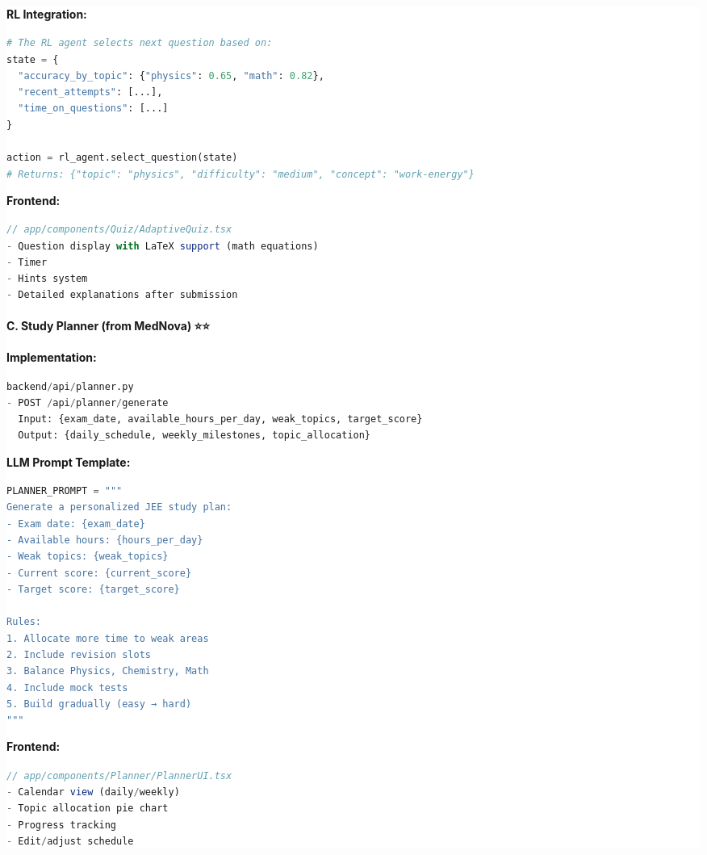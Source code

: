 **RL Integration:**
```python
# The RL agent selects next question based on:
state = {
  "accuracy_by_topic": {"physics": 0.65, "math": 0.82},
  "recent_attempts": [...],
  "time_on_questions": [...]
}

action = rl_agent.select_question(state)
# Returns: {"topic": "physics", "difficulty": "medium", "concept": "work-energy"}
```

**Frontend:**
```typescript
// app/components/Quiz/AdaptiveQuiz.tsx
- Question display with LaTeX support (math equations)
- Timer
- Hints system
- Detailed explanations after submission
```

#### C. Study Planner (from MedNova) ⭐⭐
**Implementation:**
```python
backend/api/planner.py
- POST /api/planner/generate
  Input: {exam_date, available_hours_per_day, weak_topics, target_score}
  Output: {daily_schedule, weekly_milestones, topic_allocation}
```

**LLM Prompt Template:**
```python
PLANNER_PROMPT = """
Generate a personalized JEE study plan:
- Exam date: {exam_date}
- Available hours: {hours_per_day}
- Weak topics: {weak_topics}
- Current score: {current_score}
- Target score: {target_score}

Rules:
1. Allocate more time to weak areas
2. Include revision slots
3. Balance Physics, Chemistry, Math
4. Include mock tests
5. Build gradually (easy → hard)
"""
```

**Frontend:**
```typescript
// app/components/Planner/PlannerUI.tsx
- Calendar view (daily/weekly)
- Topic allocation pie chart
- Progress tracking
- Edit/adjust schedule
```
